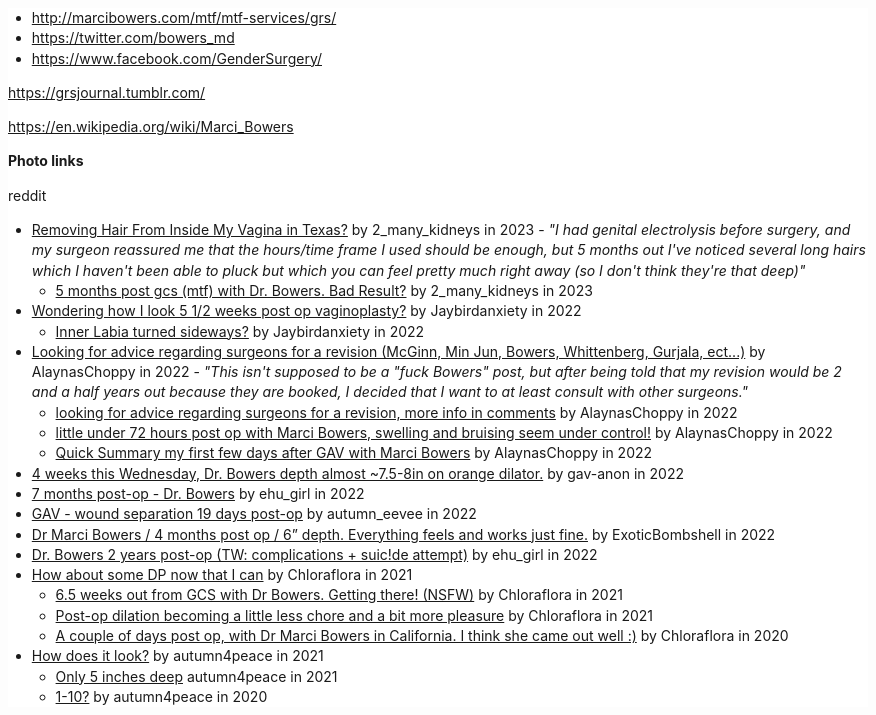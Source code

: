 * http://marcibowers.com/mtf/mtf-services/grs/
* https://twitter.com/bowers_md
* https://www.facebook.com/GenderSurgery/

https://grsjournal.tumblr.com/

https://en.wikipedia.org/wiki/Marci_Bowers




**Photo links**

reddit

* [Removing Hair From Inside My Vagina in Texas?](https://www.reddit.com/r/Transgender_Surgeries/comments/13adqt9/removing_hair_from_inside_my_vagina_in_texas/) by 2_many_kidneys in 2023 - *"I had genital electrolysis before surgery, and my surgeon reassured me that the hours/time frame I used should be enough, but 5 months out I've noticed several long hairs which I haven't been able to pluck but which you can feel pretty much right away (so I don't think they're that deep)"*
    * [5 months post gcs (mtf) with Dr. Bowers. Bad Result?](https://www.reddit.com/r/Transgender_Surgeries/comments/11iqmzw/5_months_post_gcs_mtf_with_dr_bowers_bad_result/) by 2_many_kidneys in 2023
* [Wondering how I look 5 1/2 weeks post op vaginoplasty?](https://www.reddit.com/r/Transgender_Surgeries/comments/xhrcxo/wondering_how_i_look_5_12_weeks_post_op/) by Jaybirdanxiety in 2022
    * [Inner Labia turned sideways?](https://www.reddit.com/r/Transgender_Surgeries/comments/x9aatg/inner_labia_turned_sideways/) by Jaybirdanxiety in 2022
* [Looking for advice regarding surgeons for a revision (McGinn, Min Jun, Bowers, Whittenberg, Gurjala, ect...)](https://www.reddit.com/r/Transgender_Surgeries/comments/vsce4u/looking_for_advice_regarding_surgeons_for_a/) by AlaynasChoppy in 2022 - *"This isn't supposed to be a "fuck Bowers" post, but after being told that my revision would be 2 and a half years out because they are booked, I decided that I want to at least consult with other surgeons."* 
    * [looking for advice regarding surgeons for a revision, more info in comments](https://www.reddit.com/r/Transgender_Surgeries/comments/v3jcjm/looking_for_advice_regarding_surgeons_for_a/) by AlaynasChoppy in 2022
    * [little under 72 hours post op with Marci Bowers, swelling and bruising seem under control!](https://www.reddit.com/r/Transgender_Surgeries/comments/u0tme4/little_under_72_hours_post_op_with_marci_bowers/) by AlaynasChoppy in 2022
    * [Quick Summary my first few days after GAV with Marci Bowers](https://www.reddit.com/r/Transgender_Surgeries/comments/u0vm6l/quick_summary_my_first_few_days_after_gav_with/) by AlaynasChoppy in 2022
* [4 weeks this Wednesday, Dr. Bowers depth almost ~7.5-8in on orange dilator.](https://www.reddit.com/r/Transgender_Surgeries/comments/vh4jb6/4_weeks_this_wednesday_dr_bowers_depth_almost/) by gav-anon in 2022
* [7 months post-op - Dr. Bowers](https://www.reddit.com/r/Transgender_Surgeries/comments/vcppud/7_months_postop_dr_bowers/) by  ehu_girl in 2022
* [GAV - wound separation 19 days post-op](https://www.reddit.com/r/Transgender_Surgeries/comments/uk59p2/gav_wound_separation_19_days_postop/) by autumn_eevee in 2022
* [Dr Marci Bowers / 4 months post op / 6” depth. Everything feels and works just fine.](https://www.reddit.com/r/Transgender_Surgeries/comments/udciq2/dr_marci_bowers_4_months_post_op_6_depth/) by ExoticBombshell in 2022
* [Dr. Bowers 2 years post-op (TW: complications + suic!de attempt)](https://www.reddit.com/r/Transgender_Surgeries/comments/sd2ljg/dr_bowers_2_years_postop_tw_complications_suicde/) by ehu_girl in 2022
* [How about some DP now that I can]() by Chloraflora in 2021
    * [6.5 weeks out from GCS with Dr Bowers. Getting there! (NSFW)](https://www.reddit.com/r/Transgender_Surgeries/comments/kttwhd/65_weeks_out_from_gcs_with_dr_bowers_getting/) by Chloraflora in 2021
    * [Post-op dilation becoming a little less chore and a bit more pleasure](https://www.reddit.com/r/Safe4Trans/comments/kfc0x1/postop_dilation_becoming_a_little_less_chore_and/)  by Chloraflora in 2021
    * [A couple of days post op, with Dr Marci Bowers in California. I think she came out well :)](https://www.reddit.com/r/Transgender_Surgeries/comments/k45glk/a_couple_of_days_post_op_with_dr_marci_bowers_in/) by Chloraflora in 2020
* [How does it look?](https://www.reddit.com/r/manmadepussy/comments/rrjetk/how_does_it_look/) by autumn4peace in 2021
    * [Only 5 inches deep](https://www.reddit.com/r/manmadepussy/comments/rrir8p/only_5_inches_deep/) autumn4peace in 2021
    * [1-10?](https://www.reddit.com/r/PostOpTrans/comments/fw9f3x/110/) by autumn4peace in 2020